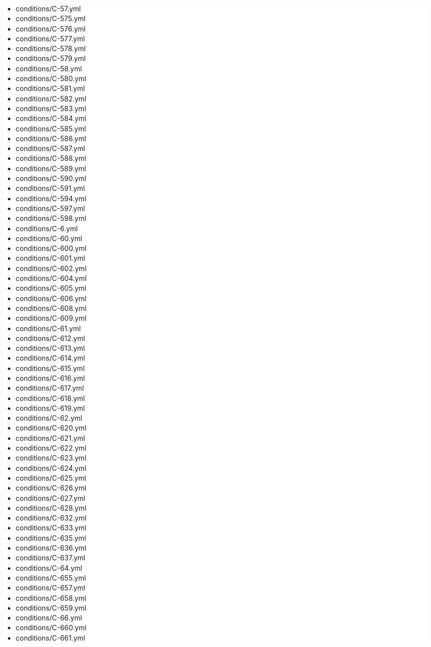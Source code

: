 - conditions/C-57.yml
- conditions/C-575.yml
- conditions/C-576.yml
- conditions/C-577.yml
- conditions/C-578.yml
- conditions/C-579.yml
- conditions/C-58.yml
- conditions/C-580.yml
- conditions/C-581.yml
- conditions/C-582.yml
- conditions/C-583.yml
- conditions/C-584.yml
- conditions/C-585.yml
- conditions/C-586.yml
- conditions/C-587.yml
- conditions/C-588.yml
- conditions/C-589.yml
- conditions/C-590.yml
- conditions/C-591.yml
- conditions/C-594.yml
- conditions/C-597.yml
- conditions/C-598.yml
- conditions/C-6.yml
- conditions/C-60.yml
- conditions/C-600.yml
- conditions/C-601.yml
- conditions/C-602.yml
- conditions/C-604.yml
- conditions/C-605.yml
- conditions/C-606.yml
- conditions/C-608.yml
- conditions/C-609.yml
- conditions/C-61.yml
- conditions/C-612.yml
- conditions/C-613.yml
- conditions/C-614.yml
- conditions/C-615.yml
- conditions/C-616.yml
- conditions/C-617.yml
- conditions/C-618.yml
- conditions/C-619.yml
- conditions/C-62.yml
- conditions/C-620.yml
- conditions/C-621.yml
- conditions/C-622.yml
- conditions/C-623.yml
- conditions/C-624.yml
- conditions/C-625.yml
- conditions/C-626.yml
- conditions/C-627.yml
- conditions/C-628.yml
- conditions/C-632.yml
- conditions/C-633.yml
- conditions/C-635.yml
- conditions/C-636.yml
- conditions/C-637.yml
- conditions/C-64.yml
- conditions/C-655.yml
- conditions/C-657.yml
- conditions/C-658.yml
- conditions/C-659.yml
- conditions/C-66.yml
- conditions/C-660.yml
- conditions/C-661.yml